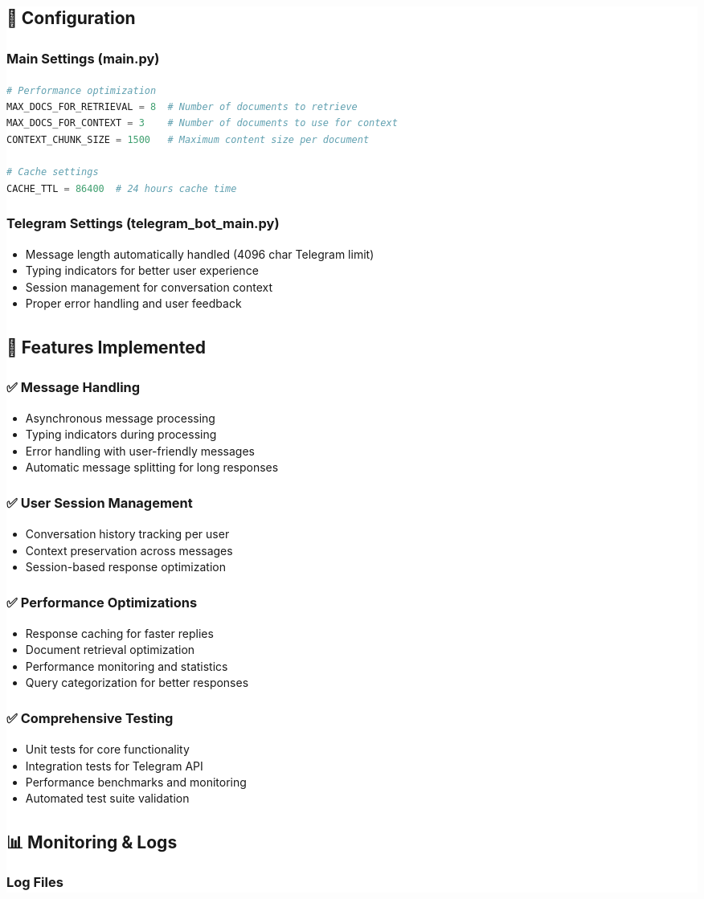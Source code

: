 ## 🔧 Configuration

### Main Settings (main.py)

```python
# Performance optimization
MAX_DOCS_FOR_RETRIEVAL = 8  # Number of documents to retrieve
MAX_DOCS_FOR_CONTEXT = 3    # Number of documents to use for context
CONTEXT_CHUNK_SIZE = 1500   # Maximum content size per document

# Cache settings
CACHE_TTL = 86400  # 24 hours cache time
```

### Telegram Settings (telegram_bot_main.py)

- Message length automatically handled (4096 char Telegram limit)
- Typing indicators for better user experience
- Session management for conversation context
- Proper error handling and user feedback

## 🎯 Features Implemented

### ✅ Message Handling
- Asynchronous message processing
- Typing indicators during processing
- Error handling with user-friendly messages
- Automatic message splitting for long responses

### ✅ User Session Management
- Conversation history tracking per user
- Context preservation across messages
- Session-based response optimization

### ✅ Performance Optimizations
- Response caching for faster replies
- Document retrieval optimization
- Performance monitoring and statistics
- Query categorization for better responses

### ✅ Comprehensive Testing
- Unit tests for core functionality
- Integration tests for Telegram API
- Performance benchmarks and monitoring
- Automated test suite validation

## 📊 Monitoring & Logs

### Log Files
